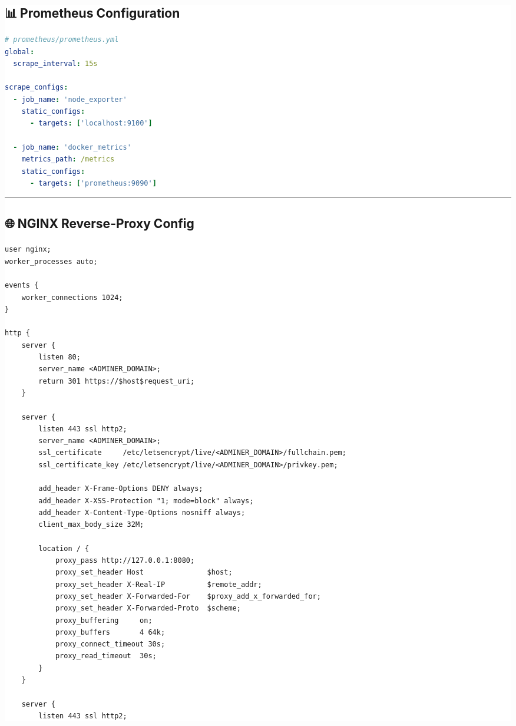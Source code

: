 
## 📊 Prometheus Configuration

```yaml
# prometheus/prometheus.yml
global:
  scrape_interval: 15s

scrape_configs:
  - job_name: 'node_exporter'
    static_configs:
      - targets: ['localhost:9100']

  - job_name: 'docker_metrics'
    metrics_path: /metrics
    static_configs:
      - targets: ['prometheus:9090']
```

---

## 🌐 NGINX Reverse-Proxy Config

```nginx
user nginx;
worker_processes auto;

events {
    worker_connections 1024;
}

http {
    server {
        listen 80;
        server_name <ADMINER_DOMAIN>;
        return 301 https://$host$request_uri;
    }

    server {
        listen 443 ssl http2;
        server_name <ADMINER_DOMAIN>;
        ssl_certificate     /etc/letsencrypt/live/<ADMINER_DOMAIN>/fullchain.pem;
        ssl_certificate_key /etc/letsencrypt/live/<ADMINER_DOMAIN>/privkey.pem;

        add_header X-Frame-Options DENY always;
        add_header X-XSS-Protection "1; mode=block" always;
        add_header X-Content-Type-Options nosniff always;
        client_max_body_size 32M;

        location / {
            proxy_pass http://127.0.0.1:8080;
            proxy_set_header Host               $host;
            proxy_set_header X-Real-IP          $remote_addr;
            proxy_set_header X-Forwarded-For    $proxy_add_x_forwarded_for;
            proxy_set_header X-Forwarded-Proto  $scheme;
            proxy_buffering     on;
            proxy_buffers       4 64k;
            proxy_connect_timeout 30s;
            proxy_read_timeout  30s;
        }
    }

    server {
        listen 443 ssl http2;
```